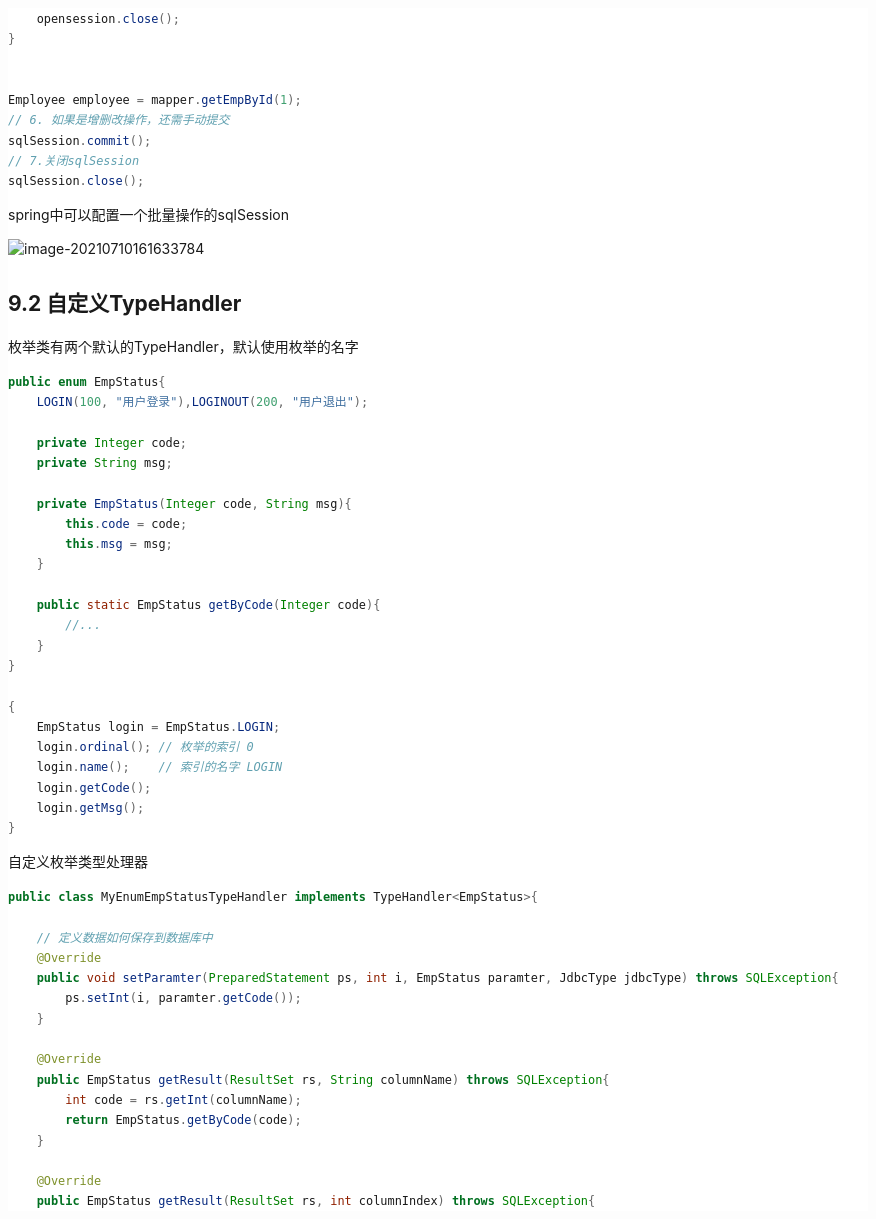 ```java
    opensession.close();
}


Employee employee = mapper.getEmpById(1);
// 6. 如果是增删改操作，还需手动提交
sqlSession.commit();
// 7.关闭sqlSession
sqlSession.close();
```

spring中可以配置一个批量操作的sqlSession

![image-20210710161633784](E:\workspace\github\book-mark\images\mybatis19.png)

## 9.2 自定义TypeHandler

枚举类有两个默认的TypeHandler，默认使用枚举的名字

```java
public enum EmpStatus{
    LOGIN(100, "用户登录"),LOGINOUT(200, "用户退出");
    
    private Integer code;
    private String msg;
    
    private EmpStatus(Integer code, String msg){
        this.code = code;
        this.msg = msg;
    }
    
    public static EmpStatus getByCode(Integer code){
        //...
    }
}

{
    EmpStatus login = EmpStatus.LOGIN;
    login.ordinal(); // 枚举的索引 0
    login.name();    // 索引的名字 LOGIN
    login.getCode();
    login.getMsg();
}
```

自定义枚举类型处理器

```java
public class MyEnumEmpStatusTypeHandler implements TypeHandler<EmpStatus>{
    
    // 定义数据如何保存到数据库中
    @Override
    public void setParamter(PreparedStatement ps, int i, EmpStatus paramter, JdbcType jdbcType) throws SQLException{
        ps.setInt(i, paramter.getCode());
    }
    
    @Override
    public EmpStatus getResult(ResultSet rs, String columnName) throws SQLException{
        int code = rs.getInt(columnName);
        return EmpStatus.getByCode(code);
    }
    
    @Override
    public EmpStatus getResult(ResultSet rs, int columnIndex) throws SQLException{
```